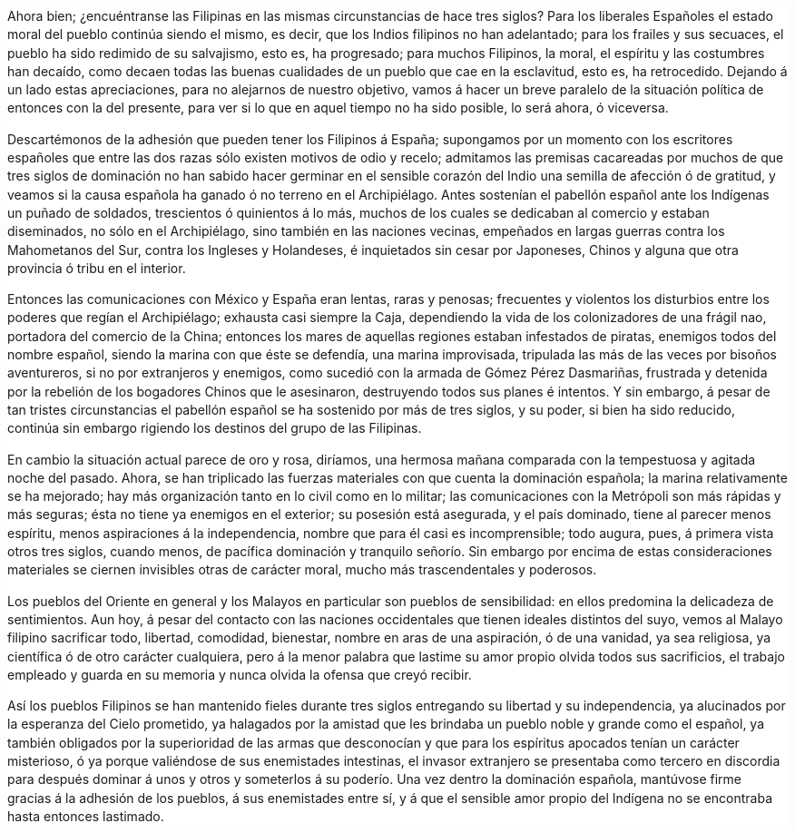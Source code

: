 Ahora bien; ¿encuéntranse las Filipinas en las mismas circunstancias de hace tres siglos? Para los liberales Españoles el estado moral del pueblo continúa siendo el mismo, es decir, que los Indios filipinos no han adelantado; para los frailes y sus secuaces, el pueblo ha sido redimido de su salvajismo, esto es, ha progresado; para muchos Filipinos, la moral, el espíritu y las costumbres han decaído, como decaen todas las buenas cualidades de un pueblo que cae en la esclavitud, esto es, ha retrocedido. Dejando á un lado estas apreciaciones, para no alejarnos de nuestro objetivo, vamos á hacer un breve paralelo de la situación política de entonces con la del presente, para ver si lo que en aquel tiempo no ha sido posible, lo será ahora, ó viceversa. 

Descartémonos de la adhesión que pueden tener los Filipinos á España; supongamos por un momento con los escritores españoles que entre las dos razas sólo existen motivos de odio y recelo; admitamos las premisas cacareadas por muchos de que tres siglos de dominación no han sabido hacer germinar en el sensible corazón del Indio una semilla de afección ó de gratitud, y veamos si la causa española ha ganado ó no terreno en el Archipiélago. Antes sostenían el pabellón español ante los Indígenas un puñado de soldados, trescientos ó quinientos á lo más, muchos de los cuales se dedicaban al comercio y estaban diseminados, no sólo en el Archipiélago, sino también en las naciones vecinas, empeñados en largas guerras contra los Mahometanos del Sur, contra los Ingleses y Holandeses, é inquietados sin cesar por Japoneses, Chinos y alguna que otra provincia ó tribu en el interior. 

Entonces las comunicaciones con México y España eran lentas, raras y penosas; frecuentes y violentos los disturbios entre los poderes que regían el Archipiélago; exhausta casi siempre la Caja, dependiendo la vida de los colonizadores de una frágil nao, portadora del comercio de la China; entonces los mares de aquellas regiones estaban infestados de piratas, enemigos todos del nombre español, siendo la marina con que éste se defendía, una marina improvisada, tripulada las más de las veces por bisoños aventureros, si no por extranjeros y enemigos, como sucedió con la armada de Gómez Pérez Dasmariñas, frustrada y detenida por la rebelión de los bogadores Chinos que le asesinaron, destruyendo todos sus planes é intentos. Y sin embargo, á pesar de tan tristes circunstancias el pabellón español se ha sostenido por más de tres siglos, y su poder, si bien ha sido reducido, continúa sin embargo rigiendo los destinos del grupo de las Filipinas. 

En cambio la situación actual parece de oro y rosa, diríamos, una hermosa mañana comparada con la tempestuosa y agitada noche del pasado. Ahora, se han triplicado las fuerzas materiales con que cuenta la dominación española; la marina relativamente se ha mejorado; hay más organización tanto en lo civil como en lo militar; las comunicaciones con la Metrópoli son más rápidas y más seguras; ésta no tiene ya enemigos en el exterior; su posesión está asegurada, y el país dominado, tiene al parecer menos espíritu, menos aspiraciones á la independencia, nombre que para él casi es incomprensible; todo augura, pues, á primera vista otros tres siglos, cuando menos, de pacífica dominación y tranquilo señorío. Sin embargo por encima de estas consideraciones materiales se ciernen invisibles otras de carácter moral, mucho más trascendentales y poderosos. 

Los pueblos del Oriente en general y los Malayos en particular son pueblos de sensibilidad: en ellos predomina la delicadeza de sentimientos. Aun hoy, á pesar del contacto con las naciones occidentales que tienen ideales distintos del suyo, vemos al Malayo filipino sacrificar todo, libertad, comodidad, bienestar, nombre en aras de una aspiración, ó de una vanidad, ya sea religiosa, ya científica ó de otro carácter cualquiera, pero á la menor palabra que lastime su amor propio olvida todos sus sacrificios, el trabajo empleado y guarda en su memoria y nunca olvida la ofensa que creyó recibir. 

Así los pueblos Filipinos se han mantenido fieles durante tres siglos entregando su libertad y su independencia, ya alucinados por la esperanza del Cielo prometido, ya halagados por la amistad que les brindaba un pueblo noble y grande como el español, ya también obligados por la superioridad de las armas que desconocían y que para los espíritus apocados tenían un carácter misterioso, ó ya porque valiéndose de sus enemistades intestinas, el invasor extranjero se presentaba como tercero en discordia para después dominar á unos y otros y someterlos á su poderío. Una vez dentro la dominación española, mantúvose firme gracias á la adhesión de los pueblos, á sus enemistades entre sí, y á que el sensible amor propio del Indígena no se encontraba hasta entonces lastimado. 
